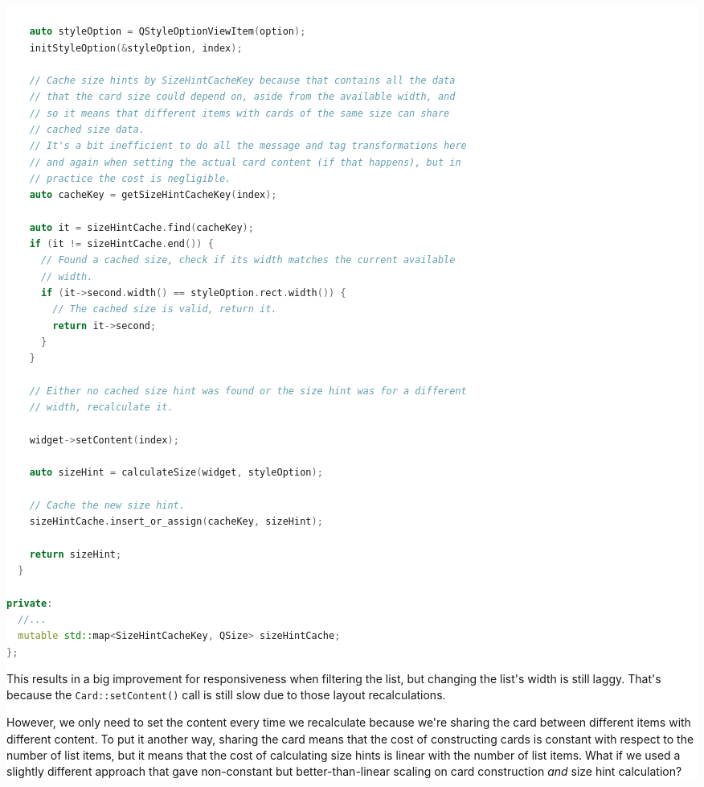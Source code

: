 ```cpp

    auto styleOption = QStyleOptionViewItem(option);
    initStyleOption(&styleOption, index);

    // Cache size hints by SizeHintCacheKey because that contains all the data
    // that the card size could depend on, aside from the available width, and
    // so it means that different items with cards of the same size can share
    // cached size data.
    // It's a bit inefficient to do all the message and tag transformations here
    // and again when setting the actual card content (if that happens), but in
    // practice the cost is negligible.
    auto cacheKey = getSizeHintCacheKey(index);

    auto it = sizeHintCache.find(cacheKey);
    if (it != sizeHintCache.end()) {
      // Found a cached size, check if its width matches the current available
      // width.
      if (it->second.width() == styleOption.rect.width()) {
        // The cached size is valid, return it.
        return it->second;
      }
    }

    // Either no cached size hint was found or the size hint was for a different
    // width, recalculate it.

    widget->setContent(index);

    auto sizeHint = calculateSize(widget, styleOption);

    // Cache the new size hint.
    sizeHintCache.insert_or_assign(cacheKey, sizeHint);

    return sizeHint;
  }

private:
  //...
  mutable std::map<SizeHintCacheKey, QSize> sizeHintCache;
};
```

This results in a big improvement for responsiveness when filtering the list, but changing the list's width is still laggy. That's because the `Card::setContent()` call is still slow due to those layout recalculations.

However, we only need to set the content every time we recalculate because we're sharing the card between different items with different content. To put it another way, sharing the card means that the cost of constructing cards is constant with respect to the number of list items, but it means that the cost of calculating size hints is linear with the number of list items. What if we used a slightly different approach that gave non-constant but better-than-linear scaling on card construction *and* size hint calculation?
